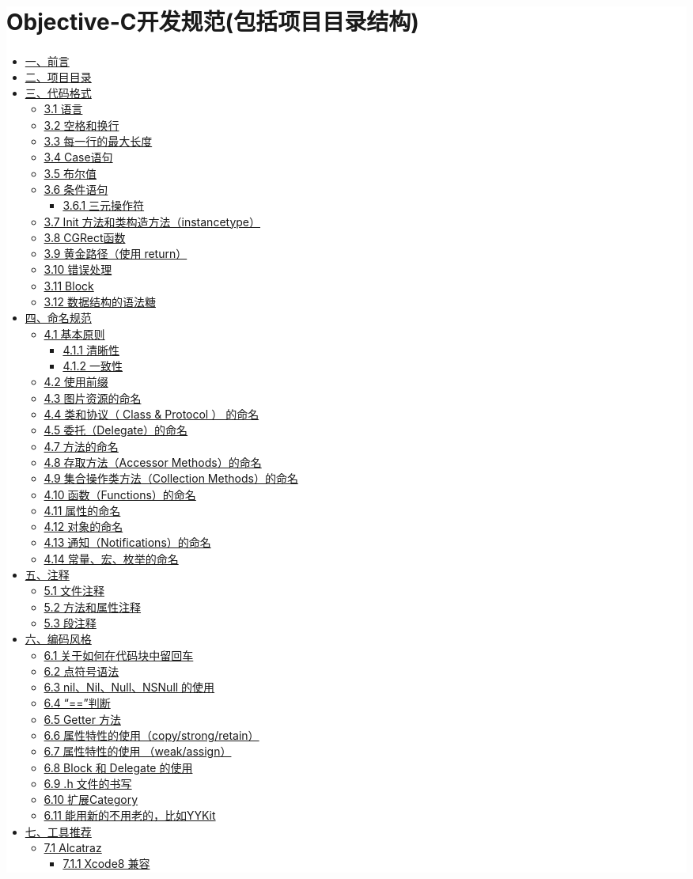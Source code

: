 # Objective-C开发规范(包括项目目录结构)




  - [一、前言](#%E4%B8%80%E5%89%8D%E8%A8%80)
  - [二、项目目录](#%E4%BA%8C%E9%A1%B9%E7%9B%AE%E7%9B%AE%E5%BD%95)
  - [三、代码格式](#%E4%B8%89%E4%BB%A3%E7%A0%81%E6%A0%BC%E5%BC%8F)
    - [3.1 语言](#31-%E8%AF%AD%E8%A8%80)
    - [3.2 空格和换行](#32-%E7%A9%BA%E6%A0%BC%E5%92%8C%E6%8D%A2%E8%A1%8C)
    - [3.3 每一行的最大长度](#33-%E6%AF%8F%E4%B8%80%E8%A1%8C%E7%9A%84%E6%9C%80%E5%A4%A7%E9%95%BF%E5%BA%A6)
    - [3.4 Case语句](#34-case%E8%AF%AD%E5%8F%A5)
    - [3.5 布尔值](#35-%E5%B8%83%E5%B0%94%E5%80%BC)
    - [3.6 条件语句](#36-%E6%9D%A1%E4%BB%B6%E8%AF%AD%E5%8F%A5)
      - [3.6.1 三元操作符](#361-%E4%B8%89%E5%85%83%E6%93%8D%E4%BD%9C%E7%AC%A6)
    - [3.7 Init 方法和类构造方法（instancetype）](#37-init-%E6%96%B9%E6%B3%95%E5%92%8C%E7%B1%BB%E6%9E%84%E9%80%A0%E6%96%B9%E6%B3%95instancetype)
    - [3.8 CGRect函数](#38-cgrect%E5%87%BD%E6%95%B0)
    - [3.9 黄金路径（使用 return）](#39-%E9%BB%84%E9%87%91%E8%B7%AF%E5%BE%84%E4%BD%BF%E7%94%A8-return)
    - [3.10 错误处理](#310-%E9%94%99%E8%AF%AF%E5%A4%84%E7%90%86)
    - [3.11 Block](#311-block)
    - [3.12 数据结构的语法糖](#312-%E6%95%B0%E6%8D%AE%E7%BB%93%E6%9E%84%E7%9A%84%E8%AF%AD%E6%B3%95%E7%B3%96)
  - [四、命名规范](#%E5%9B%9B%E5%91%BD%E5%90%8D%E8%A7%84%E8%8C%83)
    - [4.1 基本原则](#41-%E5%9F%BA%E6%9C%AC%E5%8E%9F%E5%88%99)
      - [4.1.1 清晰性](#411-%E6%B8%85%E6%99%B0%E6%80%A7)
      - [4.1.2 一致性](#412-%E4%B8%80%E8%87%B4%E6%80%A7)
    - [4.2 使用前缀](#42-%E4%BD%BF%E7%94%A8%E5%89%8D%E7%BC%80)
    - [4.3 图片资源的命名](#43-%E5%9B%BE%E7%89%87%E8%B5%84%E6%BA%90%E7%9A%84%E5%91%BD%E5%90%8D)
    - [4.4 类和协议（ Class & Protocol ） 的命名](#44-%E7%B1%BB%E5%92%8C%E5%8D%8F%E8%AE%AE-class--protocol--%E7%9A%84%E5%91%BD%E5%90%8D)
    - [4.5 委托（Delegate）的命名](#45-%E5%A7%94%E6%89%98delegate%E7%9A%84%E5%91%BD%E5%90%8D)
    - [4.7 方法的命名](#47-%E6%96%B9%E6%B3%95%E7%9A%84%E5%91%BD%E5%90%8D)
    - [4.8 存取方法（Accessor Methods）的命名](#48-%E5%AD%98%E5%8F%96%E6%96%B9%E6%B3%95accessor-methods%E7%9A%84%E5%91%BD%E5%90%8D)
    - [4.9 集合操作类方法（Collection Methods）的命名](#49-%E9%9B%86%E5%90%88%E6%93%8D%E4%BD%9C%E7%B1%BB%E6%96%B9%E6%B3%95collection-methods%E7%9A%84%E5%91%BD%E5%90%8D)
    - [4.10 函数（Functions）的命名](#410-%E5%87%BD%E6%95%B0functions%E7%9A%84%E5%91%BD%E5%90%8D)
    - [4.11 属性的命名](#411-%E5%B1%9E%E6%80%A7%E7%9A%84%E5%91%BD%E5%90%8D)
    - [4.12 对象的命名](#412-%E5%AF%B9%E8%B1%A1%E7%9A%84%E5%91%BD%E5%90%8D)
    - [4.13 通知（Notifications）的命名](#413-%E9%80%9A%E7%9F%A5notifications%E7%9A%84%E5%91%BD%E5%90%8D)
    - [4.14 常量、宏、枚举的命名](#414-%E5%B8%B8%E9%87%8F%E5%AE%8F%E6%9E%9A%E4%B8%BE%E7%9A%84%E5%91%BD%E5%90%8D)
  - [五、注释](#%E4%BA%94%E6%B3%A8%E9%87%8A)
    - [5.1 文件注释](#51-%E6%96%87%E4%BB%B6%E6%B3%A8%E9%87%8A)
    - [5.2 方法和属性注释](#52-%E6%96%B9%E6%B3%95%E5%92%8C%E5%B1%9E%E6%80%A7%E6%B3%A8%E9%87%8A)
    - [5.3 段注释](#53-%E6%AE%B5%E6%B3%A8%E9%87%8A)
  - [六、编码风格](#%E5%85%AD%E7%BC%96%E7%A0%81%E9%A3%8E%E6%A0%BC)
    - [6.1 关于如何在代码块中留回车](#61-%E5%85%B3%E4%BA%8E%E5%A6%82%E4%BD%95%E5%9C%A8%E4%BB%A3%E7%A0%81%E5%9D%97%E4%B8%AD%E7%95%99%E5%9B%9E%E8%BD%A6)
    - [6.2 点符号语法](#62-%E7%82%B9%E7%AC%A6%E5%8F%B7%E8%AF%AD%E6%B3%95)
    - [6.3 nil、Nil、Null、NSNull 的使用](#63-nilnilnullnsnull-%E7%9A%84%E4%BD%BF%E7%94%A8)
    - [6.4 “==”判断](#64-%E5%88%A4%E6%96%AD)
    - [6.5 Getter 方法](#65-getter-%E6%96%B9%E6%B3%95)
    - [6.6 属性特性的使用（copy/strong/retain）](#66-%E5%B1%9E%E6%80%A7%E7%89%B9%E6%80%A7%E7%9A%84%E4%BD%BF%E7%94%A8copystrongretain)
    - [6.7 属性特性的使用 （weak/assign）](#67-%E5%B1%9E%E6%80%A7%E7%89%B9%E6%80%A7%E7%9A%84%E4%BD%BF%E7%94%A8-weakassign)
    - [6.8 Block 和 Delegate 的使用](#68-block-%E5%92%8C-delegate-%E7%9A%84%E4%BD%BF%E7%94%A8)
    - [6.9 .h 文件的书写](#69-h-%E6%96%87%E4%BB%B6%E7%9A%84%E4%B9%A6%E5%86%99)
    - [6.10 扩展Category](#610-%E6%89%A9%E5%B1%95category)
    - [6.11   能用新的不用老的，比如YYKit](#611---%E8%83%BD%E7%94%A8%E6%96%B0%E7%9A%84%E4%B8%8D%E7%94%A8%E8%80%81%E7%9A%84%E6%AF%94%E5%A6%82yykit)
  - [七、工具推荐](#%E4%B8%83%E5%B7%A5%E5%85%B7%E6%8E%A8%E8%8D%90)
    - [7.1 Alcatraz](#71-alcatraz)
      - [7.1.1 Xcode8 兼容](#711-xcode8-%E5%85%BC%E5%AE%B9)